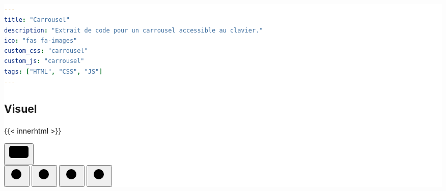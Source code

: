 ```yaml
---
title: "Carrousel"
description: "Extrait de code pour un carrousel accessible au clavier."
ico: "fas fa-images"
custom_css: "carrousel"
custom_js: "carrousel"
tags: ["HTML", "CSS", "JS"]
---
```


## Visuel

{{< innerhtml >}}
<div id="myCarousel" class="carousel-tablist" aria-roledescription="carousel"
            aria-label="Exemple de carrousel">
            <div class="carousel-inner">
                <div class="controls">
                    <button class="rotation" type="button">
                        <svg width="42" height="34" version="1.1" xmlns="http://www.w3.org/2000/svg" class="svg-play">
                            <rect class="background" x="2" y="2" rx="5" ry="5" width="38" height="24"></rect>
                            <rect class="border" x="4" y="4" rx="5" ry="5" width="34" height="20"></rect>
                            <polygon class="pause" points="17 8 17 20"></polygon>
                            <polygon class="pause" points="24 8 24 20"></polygon>
                            <polygon class="play" points="15 8 15 20 27 14"></polygon>
                        </svg>
                    </button>
                    <div class="tab-wrapper">
                        <div role="tablist" aria-label="Slides">
                            <button id="carousel-tab-1" type="button" role="tab" aria-label="Slide 1"
                                aria-selected="true" aria-controls="carousel-item-1">
                                <svg width="34" height="34" version="1.1" xmlns="http://www.w3.org/2000/svg">
                                    <circle class="border" cx="16" cy="15" r="10"></circle>
                                    <circle class="tab-background" cx="16" cy="15" r="8"></circle>
                                    <circle class="tab" cx="16" cy="15" r="6"></circle>
                                </svg>
                            </button>
                            <button id="carousel-tab-2" type="button" role="tab" tabindex="-1" aria-label="Slide 2"
                                aria-selected="false" aria-controls="carousel-item-2">
                                <svg width="34" height="34" version="1.1" xmlns="http://www.w3.org/2000/svg">
                                    <circle class="border" cx="16" cy="15" r="10"></circle>
                                    <circle class="tab-background" cx="16" cy="15" r="8"></circle>
                                    <circle class="tab" cx="16" cy="15" r="6"></circle>
                                </svg>
                            </button>
                            <button id="carousel-tab-3" type="button" role="tab" tabindex="-1" aria-label="Slide 3"
                                aria-selected="false" aria-controls="carousel-item-3">
                                <svg width="34" height="34" version="1.1" xmlns="http://www.w3.org/2000/svg">
                                    <circle class="border" cx="16" cy="15" r="10"></circle>
                                    <circle class="tab-background" cx="16" cy="15" r="8"></circle>
                                    <circle class="tab" cx="16" cy="15" r="6"></circle>
                                </svg>
                            </button>
                            <button id="carousel-tab-4" type="button" role="tab" tabindex="-1" aria-label="Slide 4"
                                aria-selected="false" aria-controls="carousel-item-4">
                                <svg width="34" height="34" version="1.1" xmlns="http://www.w3.org/2000/svg">
                                    <circle class="border" cx="16" cy="15" r="10"></circle>
                                    <circle class="tab-background" cx="16" cy="15" r="8"></circle>
                                    <circle class="tab" cx="16" cy="15" r="6"></circle>
                                </svg>
                            </button>
                        </div>
                    </div>